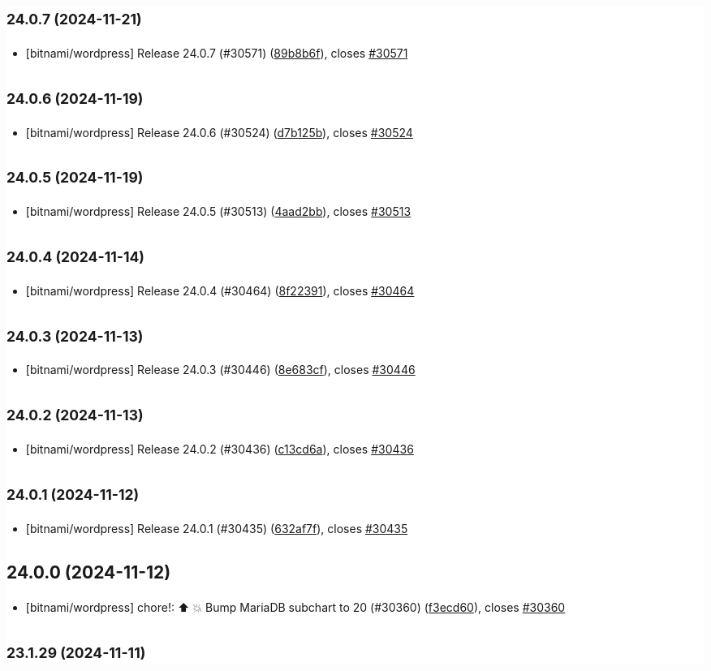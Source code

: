## <small>24.0.7 (2024-11-21)</small>

* [bitnami/wordpress] Release 24.0.7 (#30571) ([89b8b6f](https://github.com/bitnami/charts/commit/89b8b6fa607c7d1ef2804575a931cde070d53135)), closes [#30571](https://github.com/bitnami/charts/issues/30571)

## <small>24.0.6 (2024-11-19)</small>

* [bitnami/wordpress] Release 24.0.6 (#30524) ([d7b125b](https://github.com/bitnami/charts/commit/d7b125b8b6d6da047e76598d72449e71330d1ffb)), closes [#30524](https://github.com/bitnami/charts/issues/30524)

## <small>24.0.5 (2024-11-19)</small>

* [bitnami/wordpress] Release 24.0.5 (#30513) ([4aad2bb](https://github.com/bitnami/charts/commit/4aad2bbfff55e9763857f2e876ebd70957d34e7c)), closes [#30513](https://github.com/bitnami/charts/issues/30513)

## <small>24.0.4 (2024-11-14)</small>

* [bitnami/wordpress] Release 24.0.4 (#30464) ([8f22391](https://github.com/bitnami/charts/commit/8f223919acbc8d3044a3ab60e08410f105a45e64)), closes [#30464](https://github.com/bitnami/charts/issues/30464)

## <small>24.0.3 (2024-11-13)</small>

* [bitnami/wordpress] Release 24.0.3 (#30446) ([8e683cf](https://github.com/bitnami/charts/commit/8e683cf80951c4e01a69be2f81f5c8a881fc4828)), closes [#30446](https://github.com/bitnami/charts/issues/30446)

## <small>24.0.2 (2024-11-13)</small>

* [bitnami/wordpress] Release 24.0.2 (#30436) ([c13cd6a](https://github.com/bitnami/charts/commit/c13cd6acf135918f9057be16a25a49d3df2c8ca3)), closes [#30436](https://github.com/bitnami/charts/issues/30436)

## <small>24.0.1 (2024-11-12)</small>

* [bitnami/wordpress] Release 24.0.1 (#30435) ([632af7f](https://github.com/bitnami/charts/commit/632af7ffbd480f52a1b127e06fde2ddabf9eadc4)), closes [#30435](https://github.com/bitnami/charts/issues/30435)

## 24.0.0 (2024-11-12)

* [bitnami/wordpress] chore!: :arrow_up: :boom: Bump MariaDB subchart to 20 (#30360) ([f3ecd60](https://github.com/bitnami/charts/commit/f3ecd60118343ce00c81ab2843671ac4e1094af0)), closes [#30360](https://github.com/bitnami/charts/issues/30360)

## <small>23.1.29 (2024-11-11)</small>
